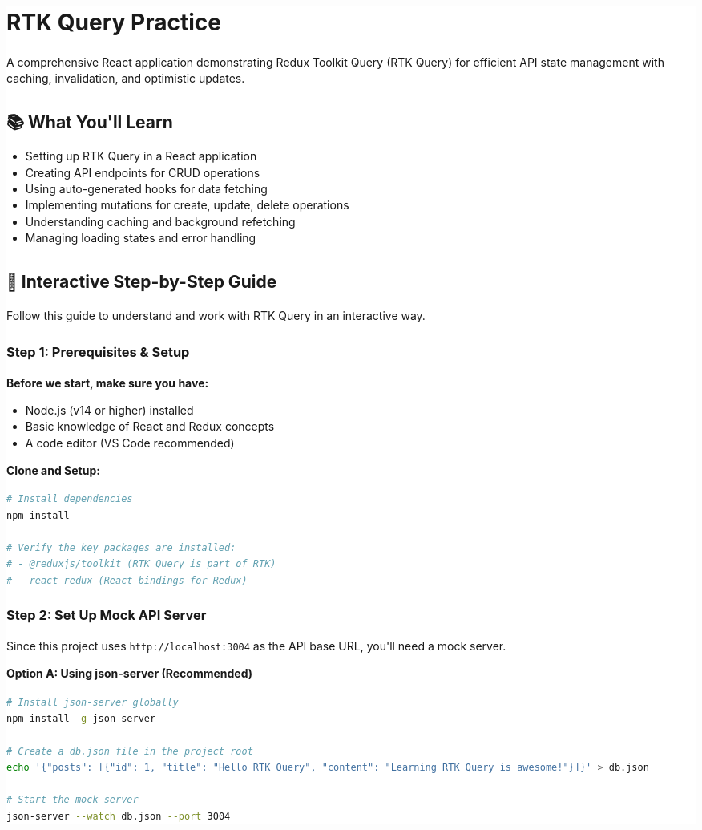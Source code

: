 # RTK Query Practice

A comprehensive React application demonstrating Redux Toolkit Query (RTK Query) for efficient API state management with caching, invalidation, and optimistic updates.

## 📚 What You'll Learn

- Setting up RTK Query in a React application
- Creating API endpoints for CRUD operations
- Using auto-generated hooks for data fetching
- Implementing mutations for create, update, delete operations
- Understanding caching and background refetching
- Managing loading states and error handling

## 🚀 Interactive Step-by-Step Guide

Follow this guide to understand and work with RTK Query in an interactive way.

### Step 1: Prerequisites & Setup

**Before we start, make sure you have:**

- Node.js (v14 or higher) installed
- Basic knowledge of React and Redux concepts
- A code editor (VS Code recommended)

**Clone and Setup:**

```bash
# Install dependencies
npm install

# Verify the key packages are installed:
# - @reduxjs/toolkit (RTK Query is part of RTK)
# - react-redux (React bindings for Redux)
```

### Step 2: Set Up Mock API Server

Since this project uses `http://localhost:3004` as the API base URL, you'll need a mock server.

**Option A: Using json-server (Recommended)**

```bash
# Install json-server globally
npm install -g json-server

# Create a db.json file in the project root
echo '{"posts": [{"id": 1, "title": "Hello RTK Query", "content": "Learning RTK Query is awesome!"}]}' > db.json

# Start the mock server
json-server --watch db.json --port 3004
```
